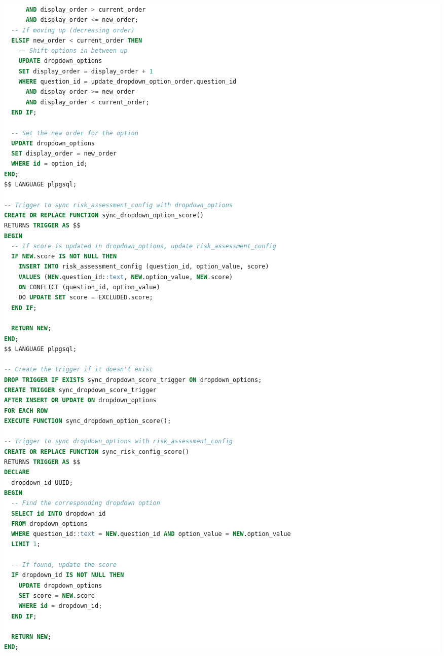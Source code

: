 ```sql
      AND display_order > current_order
      AND display_order <= new_order;
  -- If moving up (decreasing order)
  ELSIF new_order < current_order THEN
    -- Shift options in between up
    UPDATE dropdown_options
    SET display_order = display_order + 1
    WHERE question_id = update_dropdown_option_order.question_id
      AND display_order >= new_order
      AND display_order < current_order;
  END IF;
  
  -- Set the new order for the option
  UPDATE dropdown_options
  SET display_order = new_order
  WHERE id = option_id;
END;
$$ LANGUAGE plpgsql;

-- Trigger to sync risk_assessment_config with dropdown_options
CREATE OR REPLACE FUNCTION sync_dropdown_option_score()
RETURNS TRIGGER AS $$
BEGIN
  -- If score is updated in dropdown_options, update risk_assessment_config
  IF NEW.score IS NOT NULL THEN
    INSERT INTO risk_assessment_config (question_id, option_value, score)
    VALUES (NEW.question_id::text, NEW.option_value, NEW.score)
    ON CONFLICT (question_id, option_value) 
    DO UPDATE SET score = EXCLUDED.score;
  END IF;
  
  RETURN NEW;
END;
$$ LANGUAGE plpgsql;

-- Create the trigger if it doesn't exist
DROP TRIGGER IF EXISTS sync_dropdown_score_trigger ON dropdown_options;
CREATE TRIGGER sync_dropdown_score_trigger
AFTER INSERT OR UPDATE ON dropdown_options
FOR EACH ROW
EXECUTE FUNCTION sync_dropdown_option_score();

-- Trigger to sync dropdown_options with risk_assessment_config
CREATE OR REPLACE FUNCTION sync_risk_config_score()
RETURNS TRIGGER AS $$
DECLARE
  dropdown_id UUID;
BEGIN
  -- Find the corresponding dropdown option
  SELECT id INTO dropdown_id
  FROM dropdown_options
  WHERE question_id::text = NEW.question_id AND option_value = NEW.option_value
  LIMIT 1;
  
  -- If found, update the score
  IF dropdown_id IS NOT NULL THEN
    UPDATE dropdown_options
    SET score = NEW.score
    WHERE id = dropdown_id;
  END IF;
  
  RETURN NEW;
END;
```